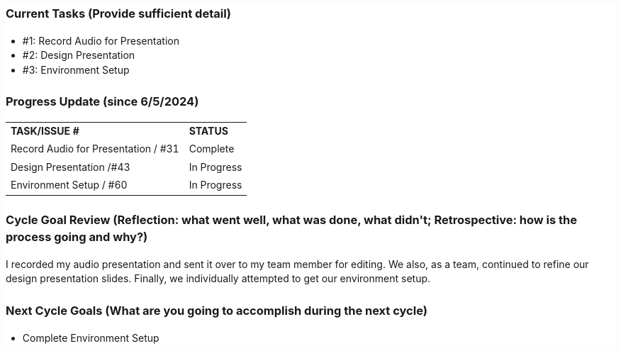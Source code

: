 ### Current Tasks (Provide sufficient detail)
  * #1: Record Audio for Presentation
  * #2: Design Presentation
  * #3: Environment Setup

### Progress Update (since 6/5/2024) 
<table>
    <tr>
        <td><strong>TASK/ISSUE #</strong>
        </td>
        <td><strong>STATUS</strong>
        </td>
    </tr>
    <tr>
        <!-- Task/Issue # -->
        <td>Record Audio for Presentation / #31
        </td>
        <!-- Status -->
        <td>Complete
        </td>
    </tr>
    <tr>
        <!-- Task/Issue # -->
        <td>Design Presentation /#43
        </td>
        <!-- Status -->
        <td>In Progress
        </td>
    </tr>
    <tr>
        <!-- Task/Issue # -->
        <td>Environment Setup / #60
        </td>
        <!-- Status -->
        <td>In Progress
        </td>
    </tr>
</table>

### Cycle Goal Review (Reflection: what went well, what was done, what didn't; Retrospective: how is the process going and why?)
I recorded my audio presentation and sent it over to my team member for editing. We also, as a team, continued to refine our design presentation slides. Finally, we individually attempted to get our environment setup.

### Next Cycle Goals (What are you going to accomplish during the next cycle)
  * Complete Environment Setup
